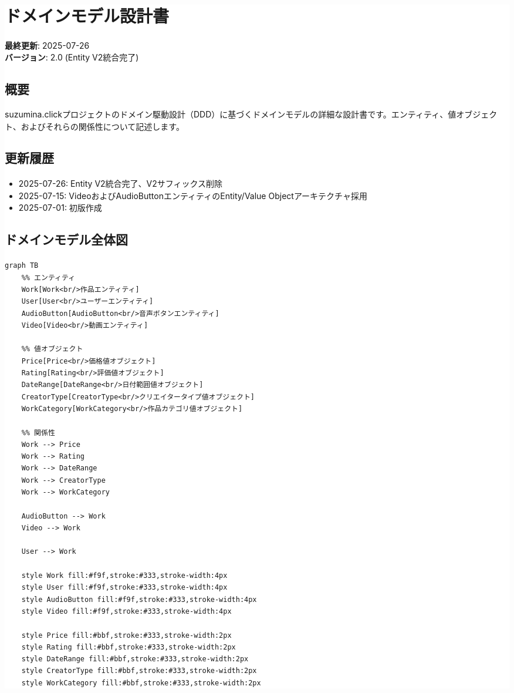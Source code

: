 # ドメインモデル設計書

**最終更新**: 2025-07-26  
**バージョン**: 2.0 (Entity V2統合完了)

## 概要

suzumina.clickプロジェクトのドメイン駆動設計（DDD）に基づくドメインモデルの詳細な設計書です。エンティティ、値オブジェクト、およびそれらの関係性について記述します。

## 更新履歴

- 2025-07-26: Entity V2統合完了、V2サフィックス削除
- 2025-07-15: VideoおよびAudioButtonエンティティのEntity/Value Objectアーキテクチャ採用
- 2025-07-01: 初版作成

## ドメインモデル全体図

```mermaid
graph TB
    %% エンティティ
    Work[Work<br/>作品エンティティ]
    User[User<br/>ユーザーエンティティ]
    AudioButton[AudioButton<br/>音声ボタンエンティティ]
    Video[Video<br/>動画エンティティ]
    
    %% 値オブジェクト
    Price[Price<br/>価格値オブジェクト]
    Rating[Rating<br/>評価値オブジェクト]
    DateRange[DateRange<br/>日付範囲値オブジェクト]
    CreatorType[CreatorType<br/>クリエイタータイプ値オブジェクト]
    WorkCategory[WorkCategory<br/>作品カテゴリ値オブジェクト]
    
    %% 関係性
    Work --> Price
    Work --> Rating
    Work --> DateRange
    Work --> CreatorType
    Work --> WorkCategory
    
    AudioButton --> Work
    Video --> Work
    
    User --> Work
    
    style Work fill:#f9f,stroke:#333,stroke-width:4px
    style User fill:#f9f,stroke:#333,stroke-width:4px
    style AudioButton fill:#f9f,stroke:#333,stroke-width:4px
    style Video fill:#f9f,stroke:#333,stroke-width:4px
    
    style Price fill:#bbf,stroke:#333,stroke-width:2px
    style Rating fill:#bbf,stroke:#333,stroke-width:2px
    style DateRange fill:#bbf,stroke:#333,stroke-width:2px
    style CreatorType fill:#bbf,stroke:#333,stroke-width:2px
    style WorkCategory fill:#bbf,stroke:#333,stroke-width:2px
```
